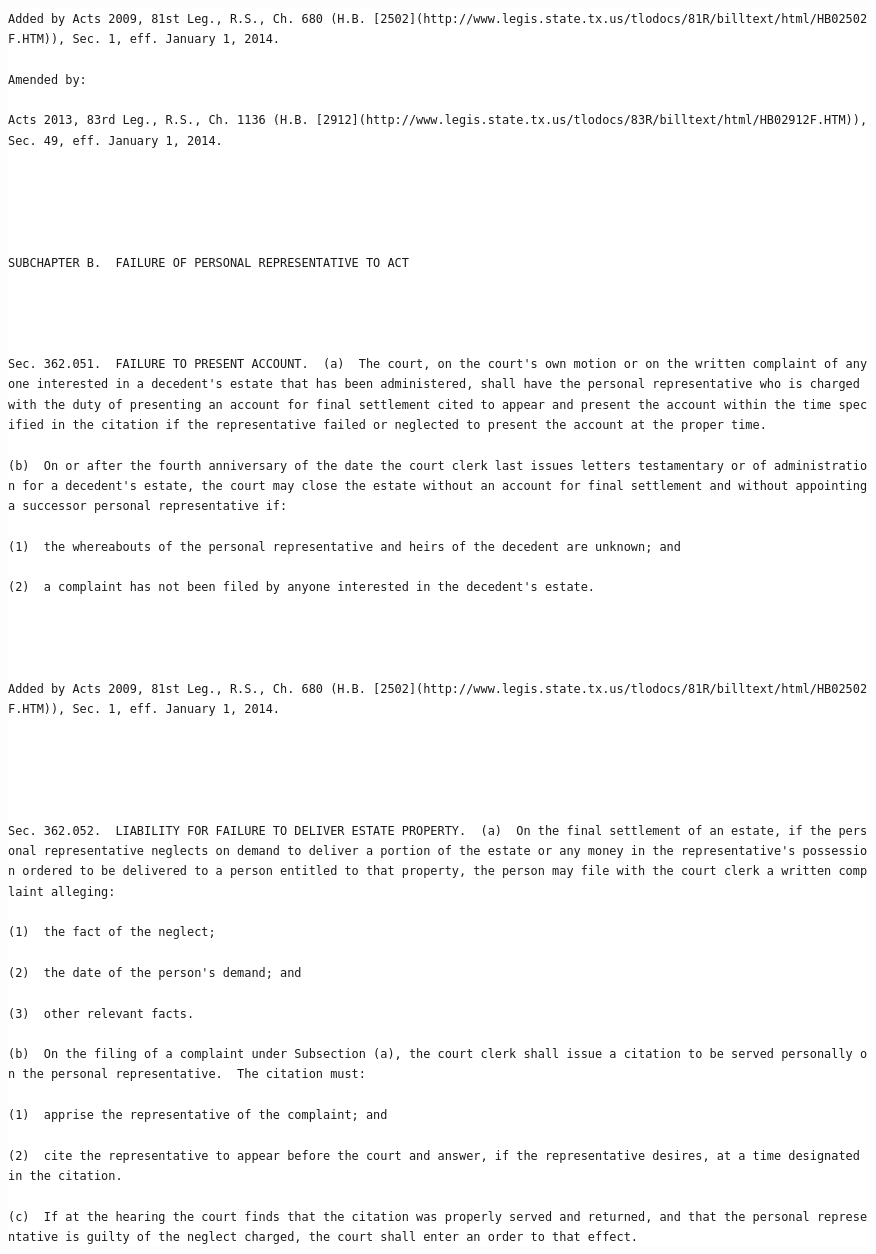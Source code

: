     
    Added by Acts 2009, 81st Leg., R.S., Ch. 680 (H.B. [2502](http://www.legis.state.tx.us/tlodocs/81R/billtext/html/HB02502F.HTM)), Sec. 1, eff. January 1, 2014.
    
    Amended by: 
    
    Acts 2013, 83rd Leg., R.S., Ch. 1136 (H.B. [2912](http://www.legis.state.tx.us/tlodocs/83R/billtext/html/HB02912F.HTM)), Sec. 49, eff. January 1, 2014.
    
    
    
    
    
    SUBCHAPTER B.  FAILURE OF PERSONAL REPRESENTATIVE TO ACT
    
      
    
    
    Sec. 362.051.  FAILURE TO PRESENT ACCOUNT.  (a)  The court, on the court's own motion or on the written complaint of anyone interested in a decedent's estate that has been administered, shall have the personal representative who is charged with the duty of presenting an account for final settlement cited to appear and present the account within the time specified in the citation if the representative failed or neglected to present the account at the proper time.
    
    (b)  On or after the fourth anniversary of the date the court clerk last issues letters testamentary or of administration for a decedent's estate, the court may close the estate without an account for final settlement and without appointing a successor personal representative if:
    
    (1)  the whereabouts of the personal representative and heirs of the decedent are unknown; and
    
    (2)  a complaint has not been filed by anyone interested in the decedent's estate.
    
    
    
    
    Added by Acts 2009, 81st Leg., R.S., Ch. 680 (H.B. [2502](http://www.legis.state.tx.us/tlodocs/81R/billtext/html/HB02502F.HTM)), Sec. 1, eff. January 1, 2014.
    
    
    
    
    
    Sec. 362.052.  LIABILITY FOR FAILURE TO DELIVER ESTATE PROPERTY.  (a)  On the final settlement of an estate, if the personal representative neglects on demand to deliver a portion of the estate or any money in the representative's possession ordered to be delivered to a person entitled to that property, the person may file with the court clerk a written complaint alleging:
    
    (1)  the fact of the neglect;
    
    (2)  the date of the person's demand; and
    
    (3)  other relevant facts.
    
    (b)  On the filing of a complaint under Subsection (a), the court clerk shall issue a citation to be served personally on the personal representative.  The citation must:
    
    (1)  apprise the representative of the complaint; and
    
    (2)  cite the representative to appear before the court and answer, if the representative desires, at a time designated in the citation.
    
    (c)  If at the hearing the court finds that the citation was properly served and returned, and that the personal representative is guilty of the neglect charged, the court shall enter an order to that effect.
    